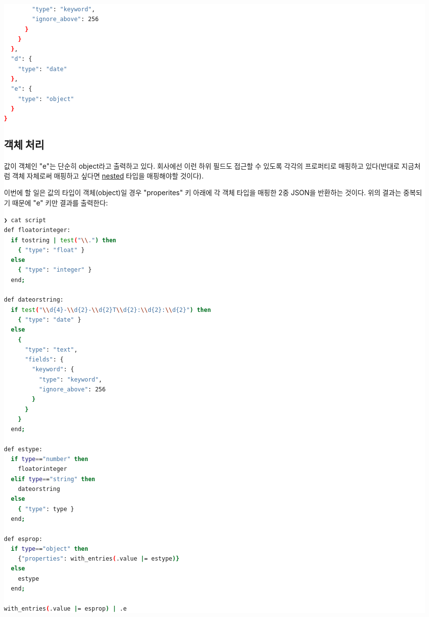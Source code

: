 ```sh
        "type": "keyword",
        "ignore_above": 256
      }
    }
  },
  "d": {
    "type": "date"
  },
  "e": {
    "type": "object"
  }
}
```

## 객체 처리
값이 객체인 "e"는 단순히 object라고 출력하고 있다. 회사에선 이런 하위 필드도 접근할 수 있도록 각각의 프로퍼티로 매핑하고 있다(반대로 지금처럼 객체 자체로써 매핑하고 싶다면 [nested](https://www.elastic.co/guide/en/elasticsearch/reference/current/nested.html) 타입을 매핑해야할 것이다).

이번에 할 일은 값의 타입이 객체(object)일 경우 "properites" 키 아래에 각 객체 타입을 매핑한 2중 JSON을 반환하는 것이다. 위의 결과는 중복되기 때문에 "e" 키만 결과를 출력한다:
```sh
❯ cat script
def floatorinteger:
  if tostring | test("\\.") then
    { "type": "float" }
  else
    { "type": "integer" }
  end;

def dateorstring:
  if test("\\d{4}-\\d{2}-\\d{2}T\\d{2}:\\d{2}:\\d{2}") then
    { "type": "date" }
  else
    {
      "type": "text",
      "fields": {
        "keyword": {
          "type": "keyword",
          "ignore_above": 256
        }
      }
    }
  end;

def estype:
  if type=="number" then
    floatorinteger
  elif type=="string" then
    dateorstring
  else
    { "type": type }
  end;

def esprop:
  if type=="object" then
    {"properties": with_entries(.value |= estype)}
  else
    estype
  end;

with_entries(.value |= esprop) | .e

```